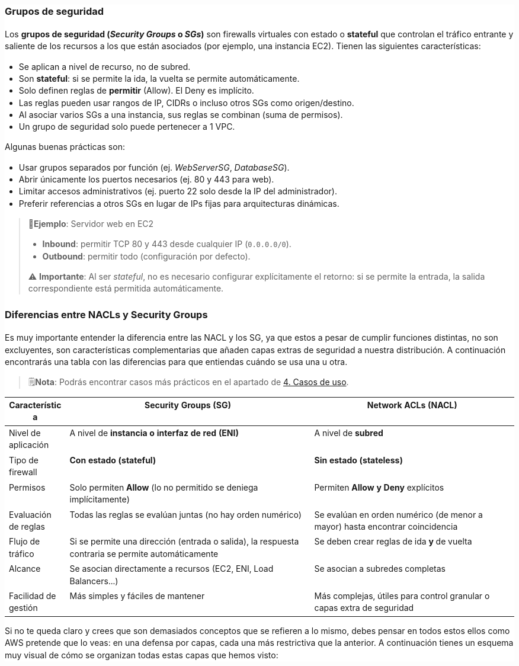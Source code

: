 ### Grupos de seguridad

Los **grupos de seguridad (*Security Groups* o *SGs*)** son firewalls virtuales con estado o **stateful** que controlan el tráfico entrante y saliente de los recursos a los que están asociados (por ejemplo, una instancia EC2). Tienen las siguientes características:

- Se aplican a nivel de recurso, no de subred.
- Son **stateful**: si se permite la ida, la vuelta se permite automáticamente.
- Solo definen reglas de **permitir** (Allow). El Deny es implícito.
- Las reglas pueden usar rangos de IP, CIDRs o incluso otros SGs como origen/destino.
- Al asociar varios SGs a una instancia, sus reglas se combinan (suma de permisos).
- Un grupo de seguridad solo puede pertenecer a 1 VPC.

Algunas buenas prácticas son:

- Usar grupos separados por función (ej. *WebServerSG*, *DatabaseSG*).
- Abrir únicamente los puertos necesarios (ej. 80 y 443 para web).
- Limitar accesos administrativos (ej. puerto 22 solo desde la IP del administrador).
- Preferir referencias a otros SGs en lugar de IPs fijas para arquitecturas dinámicas.

> 🔹**Ejemplo**: Servidor web en EC2
>
> - **Inbound**: permitir TCP 80 y 443 desde cualquier IP (`0.0.0.0/0`).  
> - **Outbound**: permitir todo (configuración por defecto).
>
> ⚠️ **Importante**: Al ser *stateful*, no es necesario configurar explícitamente el retorno: si se permite la entrada, la salida correspondiente está permitida automáticamente.

### Diferencias entre NACLs y Security Groups

Es muy importante entender la diferencia entre las NACL y los SG, ya que estos a pesar de cumplir funciones distintas, no son excluyentes, son características complementarias que añaden capas extras de seguridad a nuestra distribución. A continuación encontrarás una tabla con las diferencias para que entiendas cuándo se usa una u otra.

> 🗒️**Nota**: Podrás encontrar casos más prácticos en el apartado de [4. Casos de uso](#4-casos-de-uso).

| Característica       | **Security Groups (SG)** | **Network ACLs (NACL)** |
| -------------------- | ------------------------ | ----------------------- |
| Nivel de aplicación  | A nivel de **instancia o interfaz de red (ENI)** | A nivel de **subred** |
| Tipo de firewall     | **Con estado (stateful)** | **Sin estado (stateless)** |
| Permisos             | Solo permiten **Allow** (lo no permitido se deniega implícitamente) | Permiten **Allow y Deny** explícitos |
| Evaluación de reglas | Todas las reglas se evalúan juntas (no hay orden numérico) | Se evalúan en orden numérico (de menor a mayor) hasta encontrar coincidencia |
| Flujo de tráfico     | Si se permite una dirección (entrada o salida), la respuesta contraria se permite automáticamente | Se deben crear reglas de ida **y** de vuelta |
| Alcance              | Se asocian directamente a recursos (EC2, ENI, Load Balancers...) | Se asocian a subredes completas |
| Facilidad de gestión | Más simples y fáciles de mantener | Más complejas, útiles para control granular o capas extra de seguridad |

Si no te queda claro y crees que son demasiados conceptos que se refieren a lo mismo, debes pensar en todos estos ellos como AWS pretende que lo veas: en una defensa por capas, cada una más restrictiva que la anterior. A continuación tienes un esquema muy visual de cómo se organizan todas estas capas que hemos visto:
